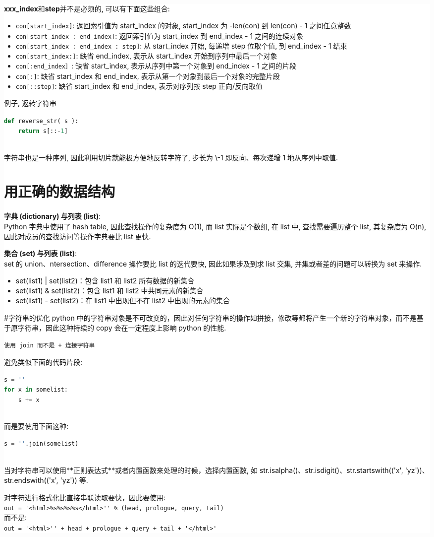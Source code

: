 **xxx\_index**和**step**并不是必须的, 可以有下面这些组合:

- `con[start_index]`: 返回索引值为 start\_index 的对象, start\_index 为 -len(con) 到 len(con) \- 1 之间任意整数
- `con[start_index : end_index]`: 返回索引值为 start\_index 到 end\_index \- 1 之间的连续对象
- `con[start_index : end_index : step]`: 从 start\_index 开始, 每递增 step 位取个值, 到 end\_index \- 1 结束
- `con[start_index:]`: 缺省 end\_index, 表示从 start\_index 开始到序列中最后一个对象
- `con[:end_index］`: 缺省 start\_index, 表示从序列中第一个对象到 end\_index \- 1 之间的片段
- `con[:]`: 缺省 start\_index 和 end\_index, 表示从第一个对象到最后一个对象的完整片段
- `con[::step]`: 缺省 start\_index 和 end\_index, 表示对序列按 step 正向/反向取值

例子, 返转字符串

```python
def reverse_str( s ):
    return s[::-1]
```
<br>
字符串也是一种序列, 因此利用切片就能极方便地反转字符了, 步长为 \-1 即反向、每次递增 1 地从序列中取值.

# 用正确的数据结构
**字典 (dictionary) 与列表 (list)**:<br>
Python 字典中使用了 hash table, 因此查找操作的复杂度为 O(1), 而 list 实际是个数组, 在 list 中, 查找需要遍历整个 list, 其复杂度为 O(n), 因此对成员的查找访问等操作字典要比 list 更快.

**集合 (set) 与列表 (list)**:<br>
set 的 union、ntersection、difference 操作要比 list 的迭代要快, 因此如果涉及到求 list 交集, 并集或者差的问题可以转换为 set 来操作.

- set(list1) | set(list2)：包含 list1 和 list2 所有数据的新集合
- set(list1) & set(list2)：包含 list1 和 list2 中共同元素的新集合
- set(list1) - set(list2)：在 list1 中出现但不在 list2 中出现的元素的集合

#字符串的优化
python 中的字符串对象是不可改变的，因此对任何字符串的操作如拼接，修改等都将产生一个新的字符串对象，而不是基于原字符串，因此这种持续的 copy 会在一定程度上影响 python 的性能.

`使用 join 而不是 + 连接字符串`

避免类似下面的代码片段:

```python
s = ''
for x in somelist:
    s += x
```
<br>
而是要使用下面这种:

```python
s = ''.join(somelist)
```
<br>
当对字符串可以使用**正则表达式**或者内置函数来处理的时候，选择内置函数, 如 str.isalpha()、str.isdigit()、str.startswith(('x', 'yz'))、str.endswith(('x', 'yz')) 等.

对字符进行格式化比直接串联读取要快，因此要使用:<br>
`out = '<html>%s%s%s%s</html>'' % (head, prologue, query, tail)`<br>
而不是:<br>
`out = '<html>'' + head + prologue + query + tail + '</html>'`

